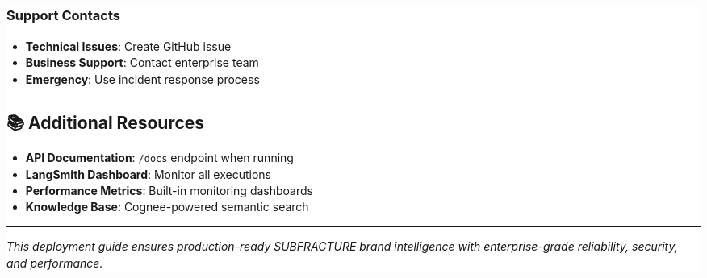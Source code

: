### Support Contacts

- **Technical Issues**: Create GitHub issue
- **Business Support**: Contact enterprise team
- **Emergency**: Use incident response process

## 📚 Additional Resources

- **API Documentation**: `/docs` endpoint when running
- **LangSmith Dashboard**: Monitor all executions
- **Performance Metrics**: Built-in monitoring dashboards
- **Knowledge Base**: Cognee-powered semantic search

---

*This deployment guide ensures production-ready SUBFRACTURE brand intelligence with enterprise-grade reliability, security, and performance.*